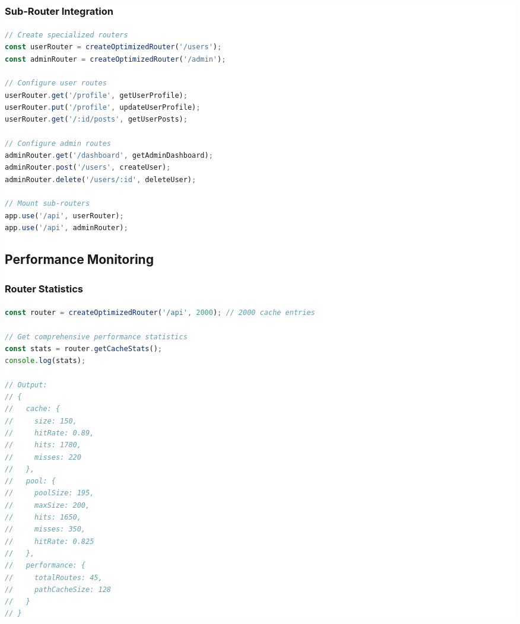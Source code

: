 ### Sub-Router Integration

```typescript
// Create specialized routers
const userRouter = createOptimizedRouter('/users');
const adminRouter = createOptimizedRouter('/admin');

// Configure user routes
userRouter.get('/profile', getUserProfile);
userRouter.put('/profile', updateUserProfile);
userRouter.get('/:id/posts', getUserPosts);

// Configure admin routes
adminRouter.get('/dashboard', getAdminDashboard);
adminRouter.post('/users', createUser);
adminRouter.delete('/users/:id', deleteUser);

// Mount sub-routers
app.use('/api', userRouter);
app.use('/api', adminRouter);
```

## Performance Monitoring

### Router Statistics

```typescript
const router = createOptimizedRouter('/api', 2000); // 2000 cache entries

// Get comprehensive performance statistics
const stats = router.getCacheStats();
console.log(stats);

// Output:
// {
//   cache: {
//     size: 150,
//     hitRate: 0.89,
//     hits: 1780,
//     misses: 220
//   },
//   pool: {
//     poolSize: 195,
//     maxSize: 200,
//     hits: 1650,
//     misses: 350,
//     hitRate: 0.825
//   },
//   performance: {
//     totalRoutes: 45,
//     pathCacheSize: 128
//   }
// }
```
